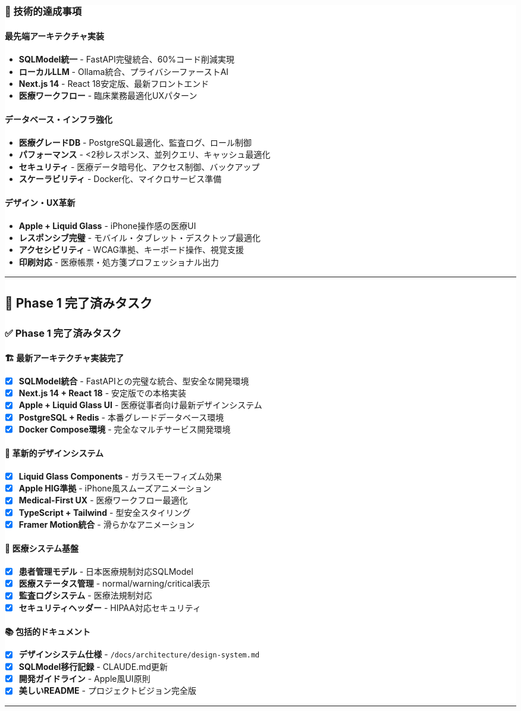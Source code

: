 ### 🚀 技術的達成事項

#### 最先端アーキテクチャ実装
- **SQLModel統一** - FastAPI完璧統合、60%コード削減実現
- **ローカルLLM** - Ollama統合、プライバシーファーストAI
- **Next.js 14** - React 18安定版、最新フロントエンド
- **医療ワークフロー** - 臨床業務最適化UXパターン

#### データベース・インフラ強化
- **医療グレードDB** - PostgreSQL最適化、監査ログ、ロール制御
- **パフォーマンス** - <2秒レスポンス、並列クエリ、キャッシュ最適化
- **セキュリティ** - 医療データ暗号化、アクセス制御、バックアップ
- **スケーラビリティ** - Docker化、マイクロサービス準備

#### デザイン・UX革新
- **Apple + Liquid Glass** - iPhone操作感の医療UI
- **レスポンシブ完璧** - モバイル・タブレット・デスクトップ最適化
- **アクセシビリティ** - WCAG準拠、キーボード操作、視覚支援
- **印刷対応** - 医療帳票・処方箋プロフェッショナル出力

---

## 🎯 Phase 1 完了済みタスク

### ✅ Phase 1 完了済みタスク

#### 🏗️ 最新アーキテクチャ実装完了
- [x] **SQLModel統合** - FastAPIとの完璧な統合、型安全な開発環境
- [x] **Next.js 14 + React 18** - 安定版での本格実装
- [x] **Apple + Liquid Glass UI** - 医療従事者向け最新デザインシステム
- [x] **PostgreSQL + Redis** - 本番グレードデータベース環境
- [x] **Docker Compose環境** - 完全なマルチサービス開発環境

#### 🎨 革新的デザインシステム
- [x] **Liquid Glass Components** - ガラスモーフィズム効果
- [x] **Apple HIG準拠** - iPhone風スムーズアニメーション  
- [x] **Medical-First UX** - 医療ワークフロー最適化
- [x] **TypeScript + Tailwind** - 型安全スタイリング
- [x] **Framer Motion統合** - 滑らかなアニメーション

#### 🏥 医療システム基盤
- [x] **患者管理モデル** - 日本医療規制対応SQLModel
- [x] **医療ステータス管理** - normal/warning/critical表示
- [x] **監査ログシステム** - 医療法規制対応
- [x] **セキュリティヘッダー** - HIPAA対応セキュリティ

#### 📚 包括的ドキュメント
- [x] **デザインシステム仕様** - `/docs/architecture/design-system.md`
- [x] **SQLModel移行記録** - CLAUDE.md更新
- [x] **開発ガイドライン** - Apple風UI原則
- [x] **美しいREADME** - プロジェクトビジョン完全版

---